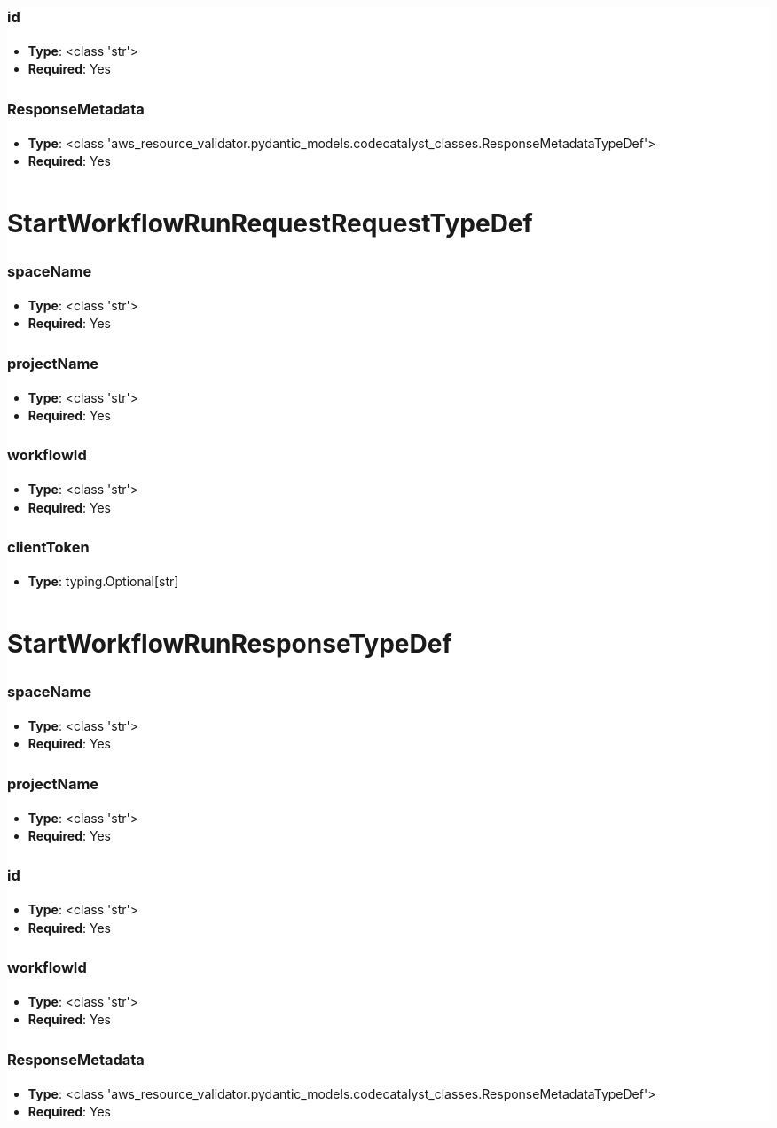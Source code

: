 ### id
- **Type**: <class 'str'>
- **Required**: Yes

### ResponseMetadata
- **Type**: <class 'aws_resource_validator.pydantic_models.codecatalyst_classes.ResponseMetadataTypeDef'>
- **Required**: Yes


# StartWorkflowRunRequestRequestTypeDef

### spaceName
- **Type**: <class 'str'>
- **Required**: Yes

### projectName
- **Type**: <class 'str'>
- **Required**: Yes

### workflowId
- **Type**: <class 'str'>
- **Required**: Yes

### clientToken
- **Type**: typing.Optional[str]


# StartWorkflowRunResponseTypeDef

### spaceName
- **Type**: <class 'str'>
- **Required**: Yes

### projectName
- **Type**: <class 'str'>
- **Required**: Yes

### id
- **Type**: <class 'str'>
- **Required**: Yes

### workflowId
- **Type**: <class 'str'>
- **Required**: Yes

### ResponseMetadata
- **Type**: <class 'aws_resource_validator.pydantic_models.codecatalyst_classes.ResponseMetadataTypeDef'>
- **Required**: Yes
